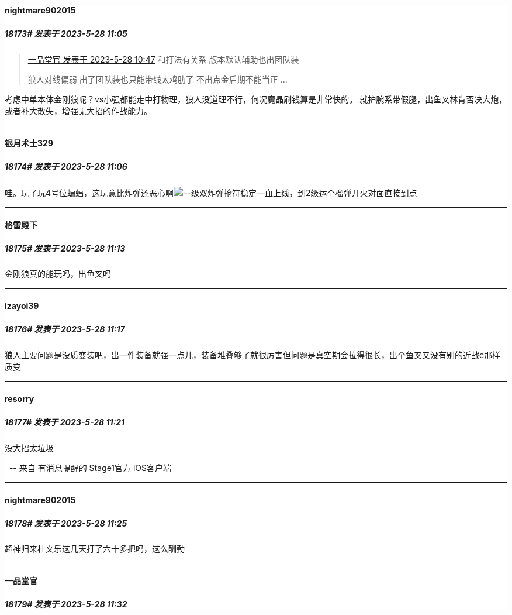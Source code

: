 ####  nightmare902015  
##### 18173#       发表于 2023-5-28 11:05

<blockquote><a href="httphttps://bbs.saraba1st.com/2b/forum.php?mod=redirect&amp;goto=findpost&amp;pid=61019425&amp;ptid=2130813" target="_blank">一品堂官 发表于 2023-5-28 10:47</a>
和打法有关系 版本默认辅助也出团队装

狼人对线偏弱 出了团队装也只能带线太鸡肋了 不出点金后期不能当正 ...</blockquote>
考虑中单本体金刚狼呢？vs小强都能走中打物理，狼人没道理不行，何况魔晶刷钱算是非常快的。
就护腕系带假腿，出鱼叉林肯否决大炮，或者补大散失，增强无大招的作战能力。

*****

####  银月术士329  
##### 18174#       发表于 2023-5-28 11:06

哇。玩了玩4号位蝙蝠，这玩意比炸弹还恶心啊<img src="https://static.saraba1st.com/image/smiley/face2017/068.png" referrerpolicy="no-referrer">一级双炸弹抢符稳定一血上线，到2级运个榴弹开火对面直接到点


*****

####  格雷殿下  
##### 18175#       发表于 2023-5-28 11:13

金刚狼真的能玩吗，出鱼叉吗

*****

####  izayoi39  
##### 18176#       发表于 2023-5-28 11:17

狼人主要问题是没质变装吧，出一件装备就强一点儿，装备堆叠够了就很厉害但问题是真空期会拉得很长，出个鱼叉又没有别的近战c那样质变

*****

####  resorry  
##### 18177#       发表于 2023-5-28 11:21

没大招太垃圾

[  -- 来自 有消息提醒的 Stage1官方 iOS客户端](https://itunes.apple.com/fi/app/saraba1st/id1221237470?mt=8)


*****

####  nightmare902015  
##### 18178#       发表于 2023-5-28 11:25

超神归来杜文乐这几天打了六十多把吗，这么酬勤

*****

####  一品堂官  
##### 18179#       发表于 2023-5-28 11:32
